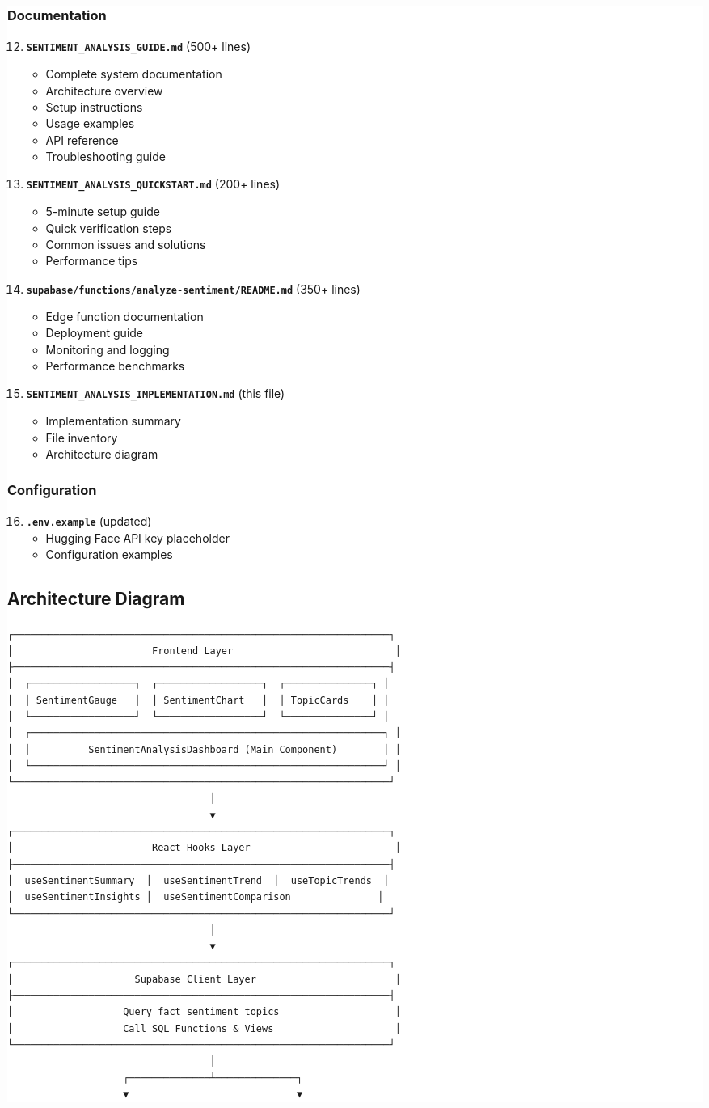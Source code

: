 ### Documentation

12. **`SENTIMENT_ANALYSIS_GUIDE.md`** (500+ lines)
    - Complete system documentation
    - Architecture overview
    - Setup instructions
    - Usage examples
    - API reference
    - Troubleshooting guide

13. **`SENTIMENT_ANALYSIS_QUICKSTART.md`** (200+ lines)
    - 5-minute setup guide
    - Quick verification steps
    - Common issues and solutions
    - Performance tips

14. **`supabase/functions/analyze-sentiment/README.md`** (350+ lines)
    - Edge function documentation
    - Deployment guide
    - Monitoring and logging
    - Performance benchmarks

15. **`SENTIMENT_ANALYSIS_IMPLEMENTATION.md`** (this file)
    - Implementation summary
    - File inventory
    - Architecture diagram

### Configuration

16. **`.env.example`** (updated)
    - Hugging Face API key placeholder
    - Configuration examples

## Architecture Diagram

```
┌─────────────────────────────────────────────────────────────────┐
│                        Frontend Layer                            │
├─────────────────────────────────────────────────────────────────┤
│  ┌──────────────────┐  ┌──────────────────┐  ┌───────────────┐ │
│  │ SentimentGauge   │  │ SentimentChart   │  │ TopicCards    │ │
│  └──────────────────┘  └──────────────────┘  └───────────────┘ │
│  ┌─────────────────────────────────────────────────────────────┐ │
│  │          SentimentAnalysisDashboard (Main Component)        │ │
│  └─────────────────────────────────────────────────────────────┘ │
└─────────────────────────────────────────────────────────────────┘
                                   │
                                   ▼
┌─────────────────────────────────────────────────────────────────┐
│                        React Hooks Layer                         │
├─────────────────────────────────────────────────────────────────┤
│  useSentimentSummary  │  useSentimentTrend  │  useTopicTrends  │
│  useSentimentInsights │  useSentimentComparison               │
└─────────────────────────────────────────────────────────────────┘
                                   │
                                   ▼
┌─────────────────────────────────────────────────────────────────┐
│                     Supabase Client Layer                        │
├─────────────────────────────────────────────────────────────────┤
│                   Query fact_sentiment_topics                    │
│                   Call SQL Functions & Views                     │
└─────────────────────────────────────────────────────────────────┘
                                   │
                    ┌──────────────┴──────────────┐
                    ▼                             ▼
```
